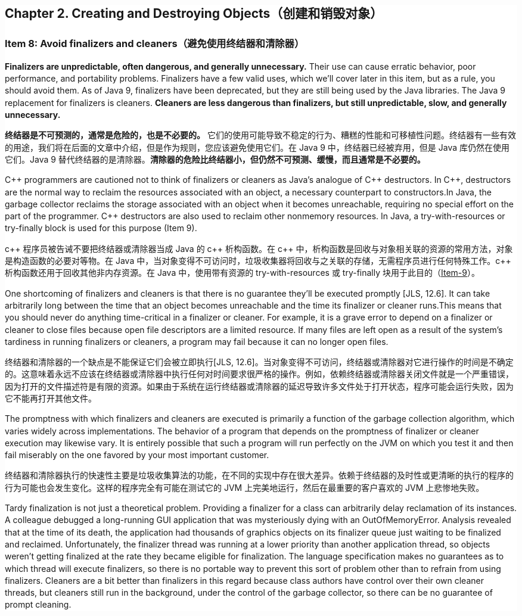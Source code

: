 ## Chapter 2. Creating and Destroying Objects（创建和销毁对象）

### Item 8: Avoid finalizers and cleaners（避免使用终结器和清除器）

**Finalizers are unpredictable, often dangerous, and generally unnecessary.** Their use can cause erratic behavior, poor performance, and portability problems. Finalizers have a few valid uses, which we’ll cover later in this item, but as a rule, you should avoid them. As of Java 9, finalizers have been deprecated, but they are still being used by the Java libraries. The Java 9 replacement for finalizers is cleaners. **Cleaners are less dangerous than finalizers, but still unpredictable, slow, and generally unnecessary.**

**终结器是不可预测的，通常是危险的，也是不必要的。** 它们的使用可能导致不稳定的行为、糟糕的性能和可移植性问题。终结器有一些有效的用途，我们将在后面的文章中介绍，但是作为规则，您应该避免使用它们。在 Java 9 中，终结器已经被弃用，但是 Java 库仍然在使用它们。Java 9 替代终结器的是清除器。**清除器的危险比终结器小，但仍然不可预测、缓慢，而且通常是不必要的。**

C++ programmers are cautioned not to think of finalizers or cleaners as Java’s analogue of C++ destructors. In C++, destructors are the normal way to reclaim the resources associated with an object, a necessary counterpart to constructors.In Java, the garbage collector reclaims the storage associated with an object when it becomes unreachable, requiring no special effort on the part of the programmer. C++ destructors are also used to reclaim other nonmemory resources. In Java, a try-with-resources or try-finally block is used for this purpose (Item 9).

c++ 程序员被告诫不要把终结器或清除器当成 Java 的 c++ 析构函数。在 c++ 中，析构函数是回收与对象相关联的资源的常用方法，对象是构造函数的必要对等物。在 Java 中，当对象变得不可访问时，垃圾收集器将回收与之关联的存储，无需程序员进行任何特殊工作。c++ 析构函数还用于回收其他非内存资源。在 Java 中，使用带有资源的 try-with-resources 或 try-finally 块用于此目的（[Item-9](https://github.com/clxering/Effective-Java-3rd-edition-Chinese-English-bilingual/blob/master/Chapter-2-Item-9-Prefer-try-with-resources-to-try-finally.md)）。

One shortcoming of finalizers and cleaners is that there is no guarantee they’ll be executed promptly [JLS, 12.6]. It can take arbitrarily long between the time that an object becomes unreachable and the time its finalizer or cleaner runs.This means that you should never do anything time-critical in a finalizer or cleaner. For example, it is a grave error to depend on a finalizer or cleaner to close files because open file descriptors are a limited resource. If many files are left open as a result of the system’s tardiness in running finalizers or cleaners, a program may fail because it can no longer open files.

终结器和清除器的一个缺点是不能保证它们会被立即执行[JLS, 12.6]。当对象变得不可访问，终结器或清除器对它进行操作的时间是不确定的。这意味着永远不应该在终结器或清除器中执行任何对时间要求很严格的操作。例如，依赖终结器或清除器关闭文件就是一个严重错误，因为打开的文件描述符是有限的资源。如果由于系统在运行终结器或清除器的延迟导致许多文件处于打开状态，程序可能会运行失败，因为它不能再打开其他文件。

The promptness with which finalizers and cleaners are executed is primarily a function of the garbage collection algorithm, which varies widely across implementations. The behavior of a program that depends on the promptness of finalizer or cleaner execution may likewise vary. It is entirely possible that such a program will run perfectly on the JVM on which you test it and then fail miserably on the one favored by your most important customer.

终结器和清除器执行的快速性主要是垃圾收集算法的功能，在不同的实现中存在很大差异。依赖于终结器的及时性或更清晰的执行的程序的行为可能也会发生变化。这样的程序完全有可能在测试它的 JVM 上完美地运行，然后在最重要的客户喜欢的 JVM 上悲惨地失败。

Tardy finalization is not just a theoretical problem. Providing a finalizer for a class can arbitrarily delay reclamation of its instances. A colleague debugged a long-running GUI application that was mysteriously dying with an OutOfMemoryError. Analysis revealed that at the time of its death, the application had thousands of graphics objects on its finalizer queue just waiting to be finalized and reclaimed. Unfortunately, the finalizer thread was running at a lower priority than another application thread, so objects weren’t getting finalized at the rate they became eligible for finalization. The language specification makes no guarantees as to which thread will execute finalizers, so there is no portable way to prevent this sort of problem other than to refrain from using finalizers. Cleaners are a bit better than finalizers in this regard because class authors have control over their own cleaner threads, but cleaners still run in the background, under the control of the garbage collector, so there can be no guarantee of prompt cleaning.
